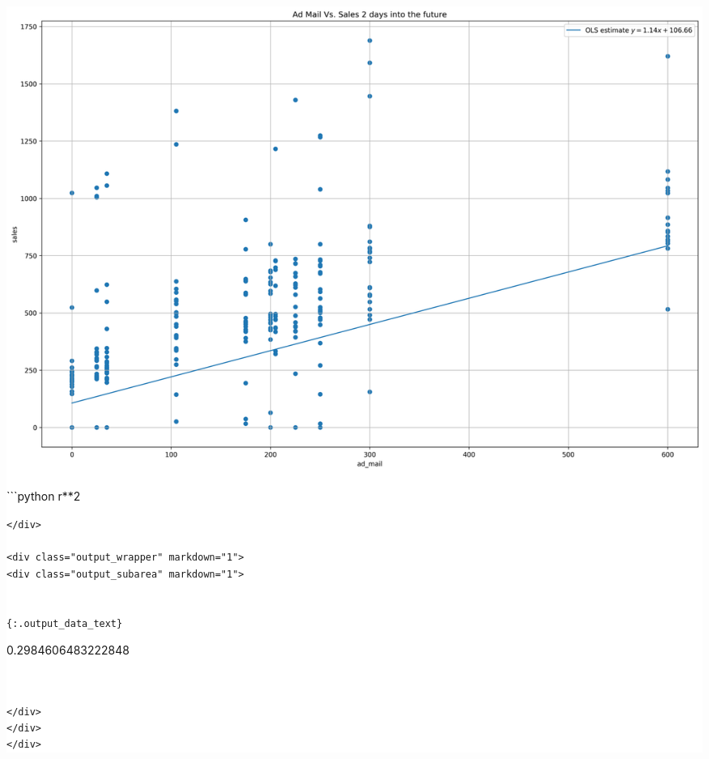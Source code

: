 ![png](../../../../../images/machine-learning/09-miscellaneous-topics/classes/fall19/buad307/ad_sales_analysis_39_0.png)

</div>
</div>
</div>



<div markdown="1" class="cell code_cell">
<div class="input_area" markdown="1">
```python
r**2

```
</div>

<div class="output_wrapper" markdown="1">
<div class="output_subarea" markdown="1">


{:.output_data_text}
```
0.2984606483222848
```


</div>
</div>
</div>
